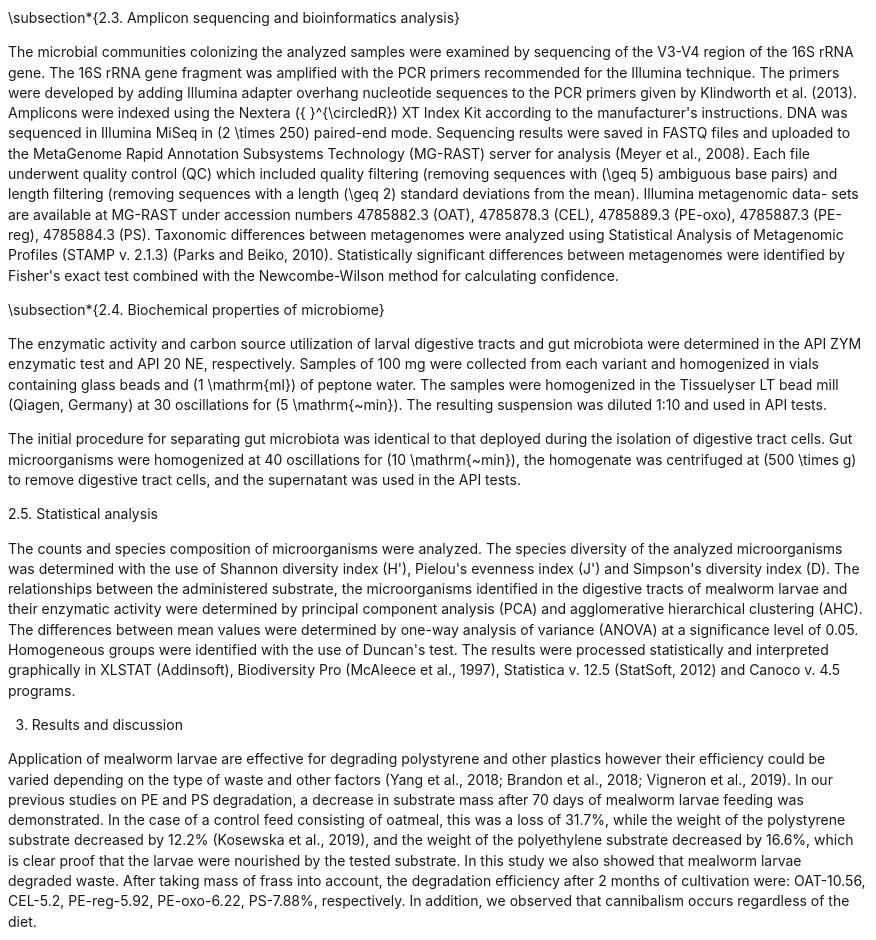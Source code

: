 \subsection*{2.3. Amplicon sequencing and bioinformatics analysis}

The microbial communities colonizing the analyzed samples were examined by sequencing of the V3-V4 region of the 16S rRNA gene. The 16S rRNA gene fragment was amplified with the PCR primers recommended for the Illumina technique. The primers were developed by adding Illumina adapter overhang nucleotide sequences to the PCR primers given by Klindworth et al. (2013). Amplicons were indexed using the Nextera \({ }^{\circledR}\) XT Index Kit according to the manufacturer's instructions. DNA was sequenced in Illumina MiSeq in \(2 \times 250\) paired-end mode. Sequencing results were saved in FASTQ files and uploaded to the MetaGenome Rapid Annotation Subsystems Technology (MG-RAST) server for analysis (Meyer et al., 2008). Each file underwent quality control (QC) which included quality filtering (removing sequences with \(\geq 5\) ambiguous base pairs) and length filtering (removing sequences with a length \(\geq 2\) standard deviations from the mean). Illumina metagenomic data- sets are available at MG-RAST under accession numbers 4785882.3 (OAT), 4785878.3 (CEL), 4785889.3 (PE-oxo), 4785887.3 (PE-reg), 4785884.3 (PS). Taxonomic differences between metagenomes were analyzed using Statistical Analysis of Metagenomic Profiles (STAMP v. 2.1.3) (Parks and Beiko, 2010). Statistically significant differences between metagenomes were identified by Fisher's exact test combined with the Newcombe-Wilson method for calculating confidence.

\subsection*{2.4. Biochemical properties of microbiome}

The enzymatic activity and carbon source utilization of larval digestive tracts and gut microbiota were determined in the API ZYM enzymatic test and API 20 NE, respectively. Samples of 100 mg were collected from each variant and homogenized in vials containing glass beads and \(1 \mathrm{ml}\) of peptone water. The samples were homogenized in the Tissuelyser LT bead mill (Qiagen, Germany) at 30 oscillations for \(5 \mathrm{~min}\). The resulting suspension was diluted 1:10 and used in API tests.

The initial procedure for separating gut microbiota was identical to that deployed during the isolation of digestive tract cells. Gut microorganisms were homogenized at 40 oscillations for \(10 \mathrm{~min}\), the homogenate was centrifuged at \(500 \times g\) to remove digestive tract cells, and the supernatant was used in the API tests.

2.5. Statistical analysis

The counts and species composition of microorganisms were analyzed. The species diversity of the analyzed microorganisms was determined with the use of Shannon diversity index (H'), Pielou's evenness index (J') and Simpson's diversity index (D). The relationships between the administered substrate, the microorganisms identified in the digestive tracts of mealworm larvae and their enzymatic activity were determined by principal component analysis (PCA) and agglomerative hierarchical clustering (AHC). The differences between mean values were determined by one-way analysis of variance (ANOVA) at a significance level of 0.05. Homogeneous groups were identified with the use of Duncan's test. The results were processed statistically and interpreted graphically in XLSTAT (Addinsoft), Biodiversity Pro (McAleece et al., 1997), Statistica v. 12.5 (StatSoft, 2012) and Canoco v. 4.5 programs.

3. Results and discussion

Application of mealworm larvae are effective for degrading polystyrene and other plastics however their efficiency could be varied depending on the type of waste and other factors (Yang et al., 2018; Brandon et al., 2018; Vigneron et al., 2019). In our previous studies on PE and PS degradation, a decrease in substrate mass after 70 days of mealworm larvae feeding was demonstrated. In the case of a control feed consisting of oatmeal, this was a loss of 31.7%, while the weight of the polystyrene substrate decreased by 12.2% (Kosewska et al., 2019), and the weight of the polyethylene substrate decreased by 16.6%, which is clear proof that the larvae were nourished by the tested substrate. In this study we also showed that mealworm larvae degraded waste. After taking mass of frass into account, the degradation efficiency after 2 months of cultivation were: OAT-10.56, CEL-5.2, PE-reg-5.92, PE-oxo-6.22, PS-7.88%, respectively. In addition, we observed that cannibalism occurs regardless of the diet.
